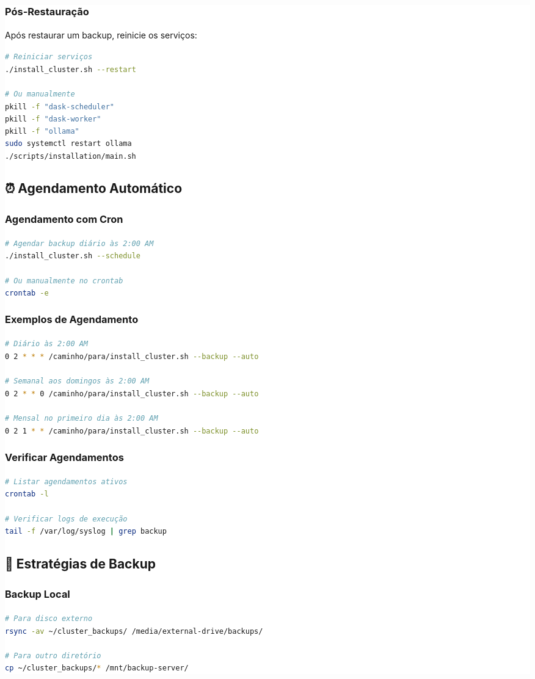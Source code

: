### Pós-Restauração
Após restaurar um backup, reinicie os serviços:

```bash
# Reiniciar serviços
./install_cluster.sh --restart

# Ou manualmente
pkill -f "dask-scheduler"
pkill -f "dask-worker" 
pkill -f "ollama"
sudo systemctl restart ollama
./scripts/installation/main.sh
```

## ⏰ Agendamento Automático

### Agendamento com Cron
```bash
# Agendar backup diário às 2:00 AM
./install_cluster.sh --schedule

# Ou manualmente no crontab
crontab -e
```

### Exemplos de Agendamento
```bash
# Diário às 2:00 AM
0 2 * * * /caminho/para/install_cluster.sh --backup --auto

# Semanal aos domingos às 2:00 AM  
0 2 * * 0 /caminho/para/install_cluster.sh --backup --auto

# Mensal no primeiro dia às 2:00 AM
0 2 1 * * /caminho/para/install_cluster.sh --backup --auto
```

### Verificar Agendamentos
```bash
# Listar agendamentos ativos
crontab -l

# Verificar logs de execução
tail -f /var/log/syslog | grep backup
```

## 💾 Estratégias de Backup

### Backup Local
```bash
# Para disco externo
rsync -av ~/cluster_backups/ /media/external-drive/backups/

# Para outro diretório
cp ~/cluster_backups/* /mnt/backup-server/
```

